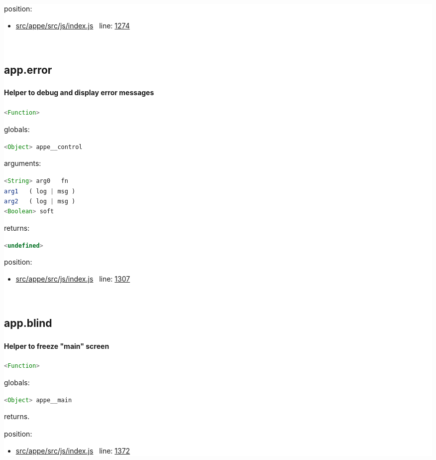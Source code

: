 position: 
- [src/appe/src/js/index.js](https://github.com/leolweb/appe/blob/master/src/appe/src/js/index.js)   line: [1274](https://github.com/leolweb/appe/blob/master/src/appe/src/js/index.js#L1274)


 


## app.error


#### Helper to debug and display error messages


```js
<Function>
```

globals: 
```js
<Object> appe__control
```

arguments: 
```js
<String> arg0   fn
arg1   ( log | msg )
arg2   ( log | msg )
<Boolean> soft
```

returns: 
```js
<undefined>
```

position: 
- [src/appe/src/js/index.js](https://github.com/leolweb/appe/blob/master/src/appe/src/js/index.js)   line: [1307](https://github.com/leolweb/appe/blob/master/src/appe/src/js/index.js#L1307)


 


## app.blind


#### Helper to freeze "main" screen


```js
<Function>
```

globals: 
```js
<Object> appe__main
```

returns.

position: 
- [src/appe/src/js/index.js](https://github.com/leolweb/appe/blob/master/src/appe/src/js/index.js)   line: [1372](https://github.com/leolweb/appe/blob/master/src/appe/src/js/index.js#L1372)
